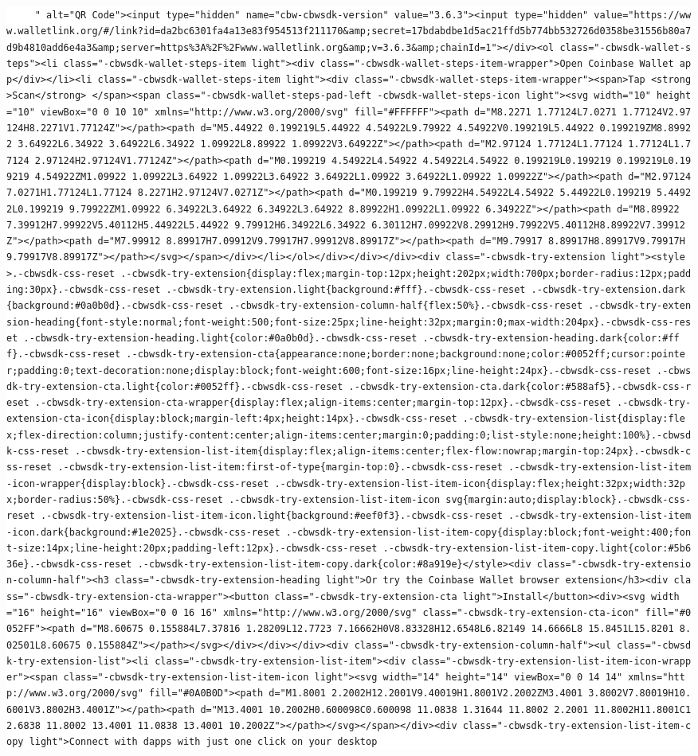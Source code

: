          " alt="QR Code"><input type="hidden" name="cbw-cbwsdk-version" value="3.6.3"><input type="hidden" value="https://www.walletlink.org/#/link?id=da2bc6301fa4a13e83f954513f211170&amp;secret=17bdabdbe1d5ac21ffd5b774bb532726d0358be31556b80a7d9b4810add6e4a3&amp;server=https%3A%2F%2Fwww.walletlink.org&amp;v=3.6.3&amp;chainId=1"></div><ol class="-cbwsdk-wallet-steps"><li class="-cbwsdk-wallet-steps-item light"><div class="-cbwsdk-wallet-steps-item-wrapper">Open Coinbase Wallet app</div></li><li class="-cbwsdk-wallet-steps-item light"><div class="-cbwsdk-wallet-steps-item-wrapper"><span>Tap <strong>Scan</strong> </span><span class="-cbwsdk-wallet-steps-pad-left -cbwsdk-wallet-steps-icon light"><svg width="10" height="10" viewBox="0 0 10 10" xmlns="http://www.w3.org/2000/svg" fill="#FFFFFF"><path d="M8.2271 1.77124L7.0271 1.77124V2.97124H8.2271V1.77124Z"></path><path d="M5.44922 0.199219L5.44922 4.54922L9.79922 4.54922V0.199219L5.44922 0.199219ZM8.89922 3.64922L6.34922 3.64922L6.34922 1.09922L8.89922 1.09922V3.64922Z"></path><path d="M2.97124 1.77124L1.77124 1.77124L1.77124 2.97124H2.97124V1.77124Z"></path><path d="M0.199219 4.54922L4.54922 4.54922L4.54922 0.199219L0.199219 0.199219L0.199219 4.54922ZM1.09922 1.09922L3.64922 1.09922L3.64922 3.64922L1.09922 3.64922L1.09922 1.09922Z"></path><path d="M2.97124 7.0271H1.77124L1.77124 8.2271H2.97124V7.0271Z"></path><path d="M0.199219 9.79922H4.54922L4.54922 5.44922L0.199219 5.44922L0.199219 9.79922ZM1.09922 6.34922L3.64922 6.34922L3.64922 8.89922H1.09922L1.09922 6.34922Z"></path><path d="M8.89922 7.39912H7.99922V5.40112H5.44922L5.44922 9.79912H6.34922L6.34922 6.30112H7.09922V8.29912H9.79922V5.40112H8.89922V7.39912Z"></path><path d="M7.99912 8.89917H7.09912V9.79917H7.99912V8.89917Z"></path><path d="M9.79917 8.89917H8.89917V9.79917H9.79917V8.89917Z"></path></svg></span></div></li></ol></div></div></div><div class="-cbwsdk-try-extension light"><style>.-cbwsdk-css-reset .-cbwsdk-try-extension{display:flex;margin-top:12px;height:202px;width:700px;border-radius:12px;padding:30px}.-cbwsdk-css-reset .-cbwsdk-try-extension.light{background:#fff}.-cbwsdk-css-reset .-cbwsdk-try-extension.dark{background:#0a0b0d}.-cbwsdk-css-reset .-cbwsdk-try-extension-column-half{flex:50%}.-cbwsdk-css-reset .-cbwsdk-try-extension-heading{font-style:normal;font-weight:500;font-size:25px;line-height:32px;margin:0;max-width:204px}.-cbwsdk-css-reset .-cbwsdk-try-extension-heading.light{color:#0a0b0d}.-cbwsdk-css-reset .-cbwsdk-try-extension-heading.dark{color:#fff}.-cbwsdk-css-reset .-cbwsdk-try-extension-cta{appearance:none;border:none;background:none;color:#0052ff;cursor:pointer;padding:0;text-decoration:none;display:block;font-weight:600;font-size:16px;line-height:24px}.-cbwsdk-css-reset .-cbwsdk-try-extension-cta.light{color:#0052ff}.-cbwsdk-css-reset .-cbwsdk-try-extension-cta.dark{color:#588af5}.-cbwsdk-css-reset .-cbwsdk-try-extension-cta-wrapper{display:flex;align-items:center;margin-top:12px}.-cbwsdk-css-reset .-cbwsdk-try-extension-cta-icon{display:block;margin-left:4px;height:14px}.-cbwsdk-css-reset .-cbwsdk-try-extension-list{display:flex;flex-direction:column;justify-content:center;align-items:center;margin:0;padding:0;list-style:none;height:100%}.-cbwsdk-css-reset .-cbwsdk-try-extension-list-item{display:flex;align-items:center;flex-flow:nowrap;margin-top:24px}.-cbwsdk-css-reset .-cbwsdk-try-extension-list-item:first-of-type{margin-top:0}.-cbwsdk-css-reset .-cbwsdk-try-extension-list-item-icon-wrapper{display:block}.-cbwsdk-css-reset .-cbwsdk-try-extension-list-item-icon{display:flex;height:32px;width:32px;border-radius:50%}.-cbwsdk-css-reset .-cbwsdk-try-extension-list-item-icon svg{margin:auto;display:block}.-cbwsdk-css-reset .-cbwsdk-try-extension-list-item-icon.light{background:#eef0f3}.-cbwsdk-css-reset .-cbwsdk-try-extension-list-item-icon.dark{background:#1e2025}.-cbwsdk-css-reset .-cbwsdk-try-extension-list-item-copy{display:block;font-weight:400;font-size:14px;line-height:20px;padding-left:12px}.-cbwsdk-css-reset .-cbwsdk-try-extension-list-item-copy.light{color:#5b636e}.-cbwsdk-css-reset .-cbwsdk-try-extension-list-item-copy.dark{color:#8a919e}</style><div class="-cbwsdk-try-extension-column-half"><h3 class="-cbwsdk-try-extension-heading light">Or try the Coinbase Wallet browser extension</h3><div class="-cbwsdk-try-extension-cta-wrapper"><button class="-cbwsdk-try-extension-cta light">Install</button><div><svg width="16" height="16" viewBox="0 0 16 16" xmlns="http://www.w3.org/2000/svg" class="-cbwsdk-try-extension-cta-icon" fill="#0052FF"><path d="M8.60675 0.155884L7.37816 1.28209L12.7723 7.16662H0V8.83328H12.6548L6.82149 14.6666L8 15.8451L15.8201 8.02501L8.60675 0.155884Z"></path></svg></div></div></div><div class="-cbwsdk-try-extension-column-half"><ul class="-cbwsdk-try-extension-list"><li class="-cbwsdk-try-extension-list-item"><div class="-cbwsdk-try-extension-list-item-icon-wrapper"><span class="-cbwsdk-try-extension-list-item-icon light"><svg width="14" height="14" viewBox="0 0 14 14" xmlns="http://www.w3.org/2000/svg" fill="#0A0B0D"><path d="M1.8001 2.2002H12.2001V9.40019H1.8001V2.2002ZM3.4001 3.8002V7.80019H10.6001V3.8002H3.4001Z"></path><path d="M13.4001 10.2002H0.600098C0.600098 11.0838 1.31644 11.8002 2.2001 11.8002H11.8001C12.6838 11.8002 13.4001 11.0838 13.4001 10.2002Z"></path></svg></span></div><div class="-cbwsdk-try-extension-list-item-copy light">Connect with dapps with just one click on your desktop